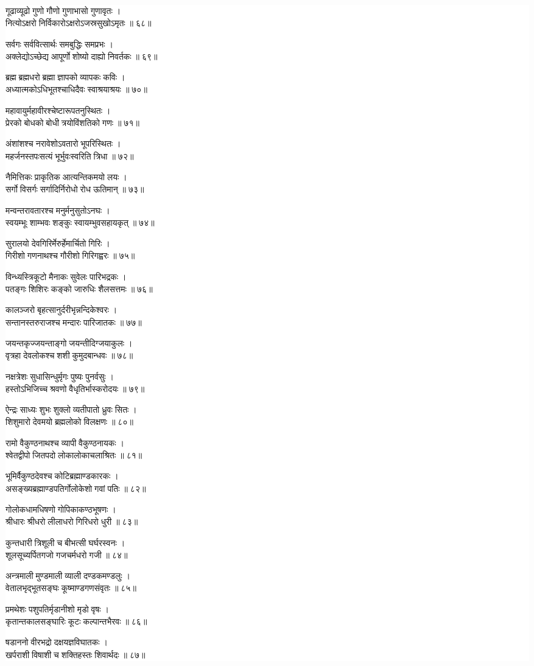 गूढाव्यूढो गुणो गौणो गुणाभासो गुणावृतः ।  
नित्योऽक्षरो निर्विकारोऽक्षरोऽजस्रसुखोऽमृतः ॥ ६८॥  
  
सर्वगः सर्ववित्सार्थः समबुद्धिः समप्रभः ।  
अक्लेद्योऽच्छेद्य आपूर्णो शोष्यो दाह्यो निवर्तकः ॥ ६९॥  
  
ब्रह्म ब्रह्मधरो ब्रह्मा ज्ञापको व्यापकः कविः ।  
अध्यात्मकोऽधिभूतश्चाधिदैवः स्वाश्रयाश्रयः ॥ ७०॥  
  
महावायुर्महावीरश्चेष्टारूपतनुस्थितः ।  
प्रेरको बोधको बोधी त्रयोविंशतिको गणः ॥ ७१॥  
  
अंशांशश्च नरावेशोऽवतारो भूपरिस्थितः ।  
महर्जनस्तपःसत्यं भूर्भुवःस्वरिति त्रिधा ॥ ७२॥  
  
नैमित्तिकः प्राकृतिक आत्यन्तिकमयो लयः ।  
सर्गो विसर्गः सर्गादिर्निरोधो रोध ऊतिमान् ॥ ७३॥  
  
मन्वन्तरावतारश्च मनुर्मनुसुतोऽनघः ।  
स्वयम्भूः शाम्भवः शङ्कुः स्वायम्भुवसहायकृत् ॥ ७४॥  
  
सुरालयो देवगिरिर्मेरुर्हेमार्चितो गिरिः ।  
गिरीशो गणनाथश्च गौरीशो गिरिगह्वरः ॥ ७५॥  
  
विन्ध्यस्त्रिकूटो मैनाकः सुवेलः पारिभद्रकः ।  
पतङ्गः शिशिरः कङ्को जारुधिः शैलसत्तमः ॥ ७६॥  
  
कालञ्जरो बृहत्सानुर्दरीभृन्नन्दिकेश्वरः ।  
सन्तानस्तरुराजश्च मन्दारः पारिजातकः ॥ ७७॥  
  
जयन्तकृज्जयन्ताङ्गो जयन्तीदिग्जयाकुलः ।  
वृत्रहा देवलोकश्च शशी कुमुदबान्धवः ॥ ७८॥  
  
नक्षत्रेशः सुधासिन्धुर्मृगः पुष्यः पुनर्वसुः ।  
हस्तोऽभिजिच्च श्रवणो वैधृतिर्भास्करोदयः ॥ ७९॥  
  
ऐन्द्रः साध्यः शुभः शुक्लो व्यतीपातो ध्रुवः सितः ।  
शिशुमारो देवमयो ब्रह्मलोको विलक्षणः ॥ ८०॥  
  
रामो वैकुण्ठनाथश्च व्यापी वैकुण्ठनायकः ।  
श्वेतद्वीपो जितपदो लोकालोकाचलाश्रितः ॥ ८१॥  
  
भूमिर्वैकुण्ठदेवश्च कोटिब्रह्माण्डकारकः ।  
असङ्ख्यब्रह्माण्डपतिर्गोलोकेशो गवां पतिः ॥ ८२॥  
  
गोलोकधामधिषणो गोपिकाकण्ठभूषणः ।  
श्रीधारः श्रीधरो लीलाधरो गिरिधरो धुरी ॥ ८३॥  
  
कुन्तधारी त्रिशूली च बीभत्सी घर्घरस्वनः ।  
शूलसूच्यर्पितगजो गजचर्मधरो गजी ॥ ८४॥  
  
अन्त्रमाली मुण्डमाली व्याली दण्डकमण्डलुः ।  
वेतालभृद्भूतसङ्घः कूष्माण्डगणसंवृतः ॥ ८५॥  
  
प्रमथेशः पशुपतिर्मृडानीशो मृडो वृषः ।  
कृतान्तकालसङ्घारिः कूटः कल्पान्तभैरवः ॥ ८६॥  
  
षडाननो वीरभद्रो दक्षयज्ञविघातकः ।  
खर्पराशी विषाशी च शक्तिहस्तः शिवार्थदः ॥ ८७॥  
  
